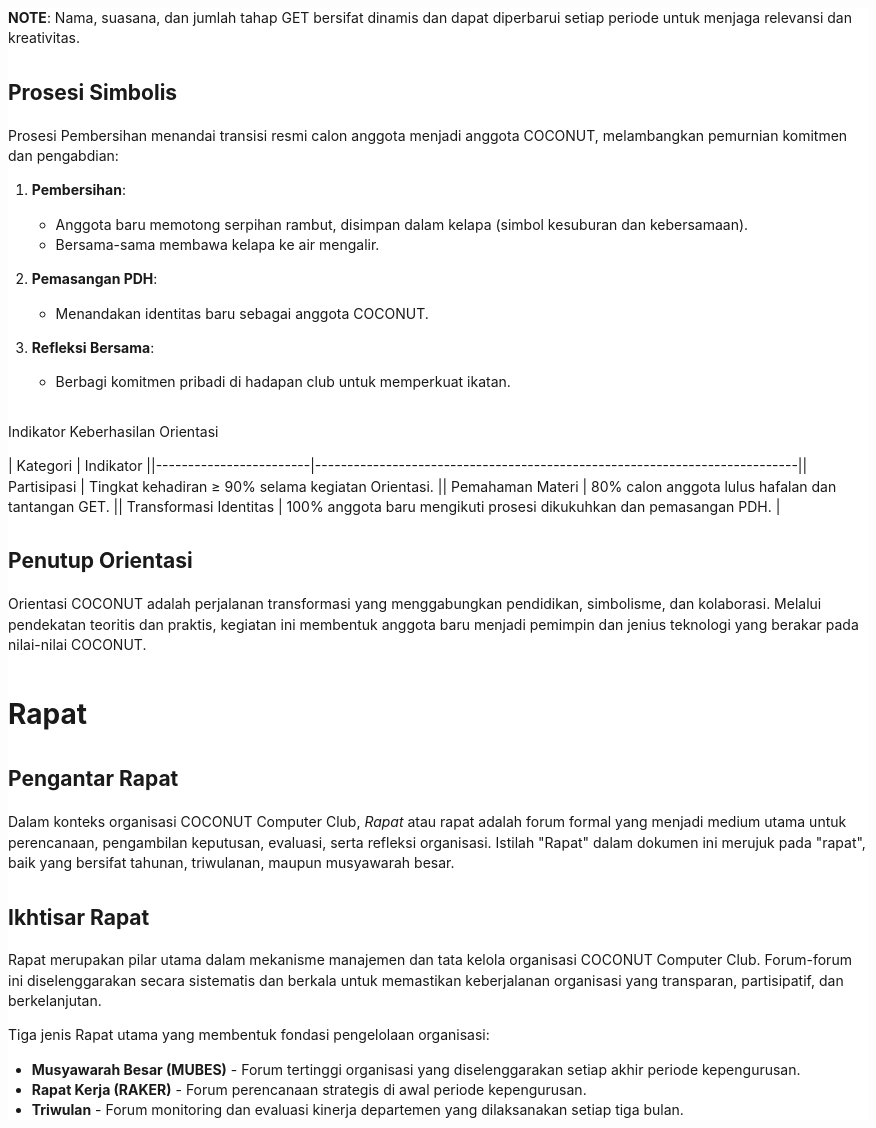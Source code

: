 **NOTE**: Nama, suasana, dan jumlah tahap GET bersifat dinamis dan dapat diperbarui setiap periode untuk menjaga relevansi dan kreativitas.


## Prosesi Simbolis 

Prosesi Pembersihan menandai transisi resmi calon anggota menjadi anggota COCONUT, melambangkan pemurnian komitmen dan pengabdian:

1. **Pembersihan**:  
   - Anggota baru memotong serpihan rambut, disimpan dalam kelapa (simbol kesuburan dan kebersamaan).  
   - Bersama-sama membawa kelapa ke air mengalir.

2. **Pemasangan PDH**:  
   - Menandakan identitas baru sebagai anggota COCONUT.

3. **Refleksi Bersama**:  
   - Berbagi komitmen pribadi di hadapan club untuk memperkuat ikatan.

## 
Indikator Keberhasilan Orientasi

| Kategori               | Indikator                                                                 ||------------------------|---------------------------------------------------------------------------|| Partisipasi            | Tingkat kehadiran ≥ 90% selama kegiatan Orientasi.                     || Pemahaman Materi       | 80% calon anggota lulus hafalan dan tantangan GET.                       || Transformasi Identitas | 100% anggota baru mengikuti prosesi dikukuhkan dan pemasangan PDH.       |


## Penutup Orientasi

Orientasi COCONUT adalah perjalanan transformasi yang menggabungkan pendidikan, simbolisme, dan kolaborasi. Melalui pendekatan teoritis dan praktis, kegiatan ini membentuk anggota baru menjadi pemimpin dan jenius teknologi yang berakar pada nilai-nilai COCONUT.

# Rapat

## Pengantar Rapat

Dalam konteks organisasi COCONUT Computer Club, *Rapat* atau rapat adalah forum formal yang menjadi medium utama untuk perencanaan, pengambilan keputusan, evaluasi, serta refleksi organisasi. Istilah "Rapat" dalam dokumen ini merujuk pada "rapat", baik yang bersifat tahunan, triwulanan, maupun musyawarah besar.

## Ikhtisar Rapat

Rapat merupakan pilar utama dalam mekanisme manajemen dan tata kelola organisasi COCONUT Computer Club. Forum-forum ini diselenggarakan secara sistematis dan berkala untuk memastikan keberjalanan organisasi yang transparan, partisipatif, dan berkelanjutan.

Tiga jenis Rapat utama yang membentuk fondasi pengelolaan organisasi:

- **Musyawarah Besar (MUBES)** - Forum tertinggi organisasi yang diselenggarakan setiap akhir periode kepengurusan.
- **Rapat Kerja (RAKER)** - Forum perencanaan strategis di awal periode kepengurusan.
- **Triwulan** - Forum monitoring dan evaluasi kinerja departemen yang dilaksanakan setiap tiga bulan.
